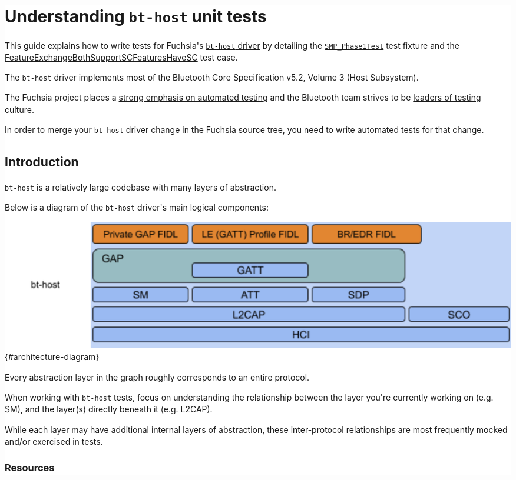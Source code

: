 # Understanding `bt-host` unit tests

This guide explains how to write tests for Fuchsia's
[`bt-host` driver](/src/connectivity/bluetooth/core/bt-host/) by detailing the
[`SMP_Phase1Test`](https://fuchsia.googlesource.com/fuchsia/+/2ee647a648d93300d49328db8ef4bb0426e36c53/src/connectivity/bluetooth/core/bt-host/sm/phase_1_unittest.cc#36)
test fixture and the
[FeatureExchangeBothSupportSCFeaturesHaveSC](https://fuchsia.googlesource.com/fuchsia/+/2ee647a648d93300d49328db8ef4bb0426e36c53/src/connectivity/bluetooth/core/bt-host/sm/phase_1_unittest.cc#318)
test case.

The `bt-host` driver implements most of the Bluetooth Core Specification v5.2,
Volume 3 (Host Subsystem).

The Fuchsia project places a
[strong emphasis on automated testing](/docs/development/testing/testability_rubric.md)
and the Bluetooth team strives to be
[leaders of testing culture](/src/connectivity/bluetooth/README.md#tests).

In order to merge your `bt-host` driver change in the Fuchsia source tree, you
need to write automated tests for that change.

## Introduction

`bt-host` is a relatively large codebase with many layers of abstraction.

Below is a diagram of the `bt-host` driver's main logical components:

![drawing](images/simplified-arch-diagram.png) {#architecture-diagram}

Every abstraction layer in the graph roughly corresponds to an entire protocol.

When working with `bt-host` tests, focus on understanding the relationship
between the layer you're currently working on (e.g. SM), and the layer(s)
directly beneath it (e.g. L2CAP).

While each layer may have additional internal layers of abstraction, these
inter-protocol relationships are most frequently mocked and/or exercised in
tests.

### Resources
